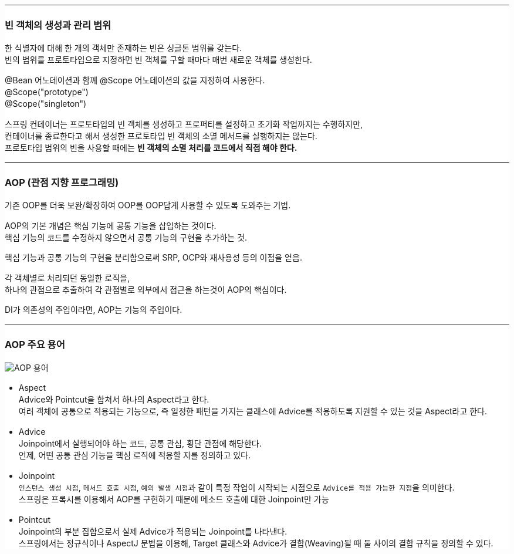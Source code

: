 

---

### 빈 객체의 생성과 관리 범위

한 식별자에 대해 한 개의 객체만 존재하는 빈은 싱글톤 범위를 갖는다.  
빈의 범위를 프로토타입으로 지정하면 빈 객체를 구할 때마다 매번 새로운 객체를 생성한다.  

@Bean 어노테이션과 함께 @Scope 어노테이션의 값을 지정하여 사용한다.  
@Scope("prototype")  
@Scope("singleton")  


스프링 컨테이너는 프로토타입의 빈 객체를 생성하고 프로퍼티를 설정하고 초기화 작업까지는 수행하지만,  
컨테이너를 종료한다고 해서 생성한 프로토타입 빈 객체의 소멸 메서드를 실행하지는 않는다.  
프로토타입 범위의 빈을 사용할 때에는 **빈 객체의 소멸 처리를 코드에서 직접 해야 한다.**  



---


### AOP (관점 지향 프로그래밍)

기존 OOP를 더욱 보완/확장하여 OOP를 OOP답게 사용할 수 있도록 도와주는 기법.  

AOP의 기본 개념은 핵심 기능에 공통 기능을 삽입하는 것이다.  
핵심 기능의 코드를 수정하지 않으면서 공통 기능의 구현을 추가하는 것.  

핵심 기능과 공통 기능의 구현을 분리함으로써 SRP, OCP와 재사용성 등의 이점을 얻음.  

각 객체별로 처리되던 동일한 로직을,  
하나의 관점으로 추출하여 각 관점별로 외부에서 접근을 하는것이 AOP의 핵심이다.  

DI가 의존성의 주입이라면, AOP는 기능의 주입이다.  

---

### AOP 주요 용어

![AOP 용어](http://www.joshi.co.kr/files/attach/images/291607/188/292/a80fe36c1b85d23945dd2c7855478188.jpg)

- Aspect  
  Advice와 Pointcut을 합쳐서 하나의 Aspect라고 한다.  
  여러 객체에 공통으로 적용되는 기능으로, 즉 일정한 패턴을 가지는 클래스에 Advice를 적용하도록 지원할 수 있는 것을 Aspect라고 한다.  

- Advice  
  Joinpoint에서 실행되어야 하는 코드, 공통 관심, 횡단 관점에 해당한다.  
  언제, 어떤 공통 관심 기능을 핵심 로직에 적용할 지를 정의하고 있다.  

- Joinpoint  
  `인스턴스 생성 시점`, `메서드 호출 시점`, `예외 발생 시점`과 같이 특정 작업이 시작되는 시점으로 `Advice를 적용 가능한 지점`을 의미한다.  
  스프링은 프록시를 이용해서 AOP를 구현하기 때문에 메소드 호출에 대한 Joinpoint만 가능  

- Pointcut  
  Joinpoint의 부분 집합으로서 실제 Advice가 적용되는 Joinpoint를 나타낸다.  
  스프링에서는 정규식이나 AspectJ 문법을 이용해, Target 클래스와 Advice가 결합(Weaving)될 때 둘 사이의 결합 규칙을 정의할 수 있다.  
